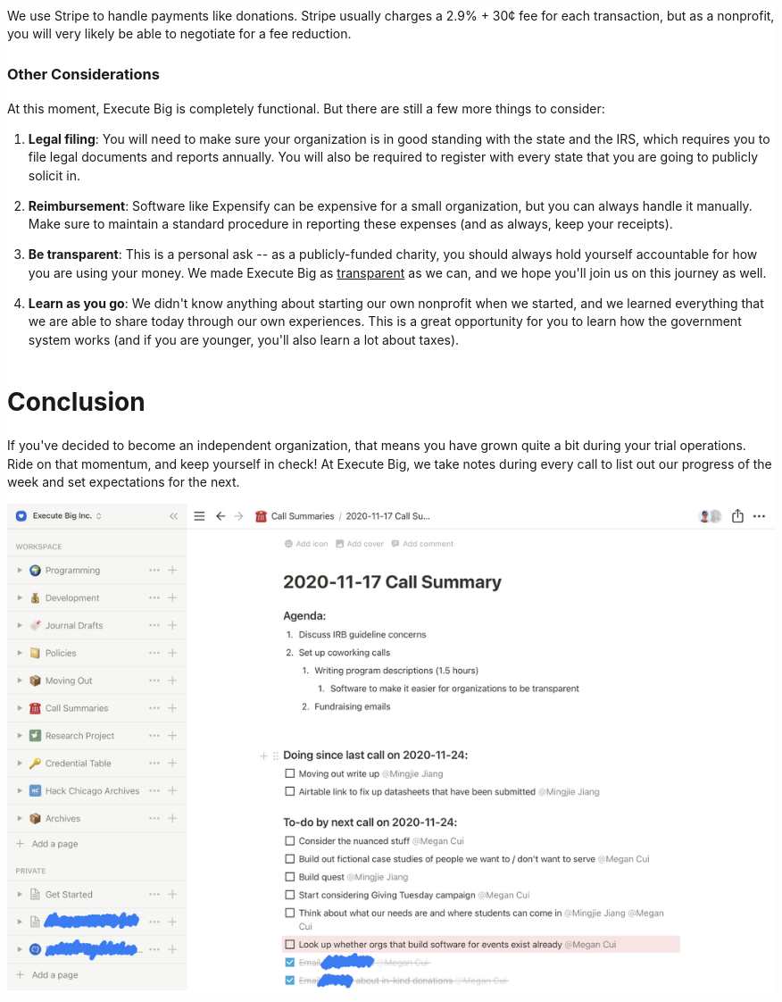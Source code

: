 We use Stripe to handle payments like donations. Stripe usually charges a 2.9% + 30¢ fee for each transaction, but as a nonprofit, you will very likely be able to negotiate for a fee reduction.

### Other Considerations

At this moment, Execute Big is completely functional. But there are still a few more things to consider:

1. **Legal filing**: You will need to make sure your organization is in good standing with the state and the IRS, which requires you to file legal documents and reports annually. You will also be required to register with every state that you are going to publicly solicit in.

2. **Reimbursement**: Software like Expensify can be expensive for a small organization, but you can always handle it manually. Make sure to maintain a standard procedure in reporting these expenses (and as always, keep your receipts).

3. **Be transparent**: This is a personal ask -- as a publicly-funded charity, you should always hold yourself accountable for how you are using your money. We made Execute Big as [transparent](/transparency) as we can, and we hope you'll join us on this journey as well.

4. **Learn as you go**: We didn't know anything about starting our own nonprofit when we started, and we learned everything that we are able to share today through our own experiences. This is a great opportunity for you to learn how the government system works (and if you are younger, you'll also learn a lot about taxes). 

# Conclusion

If you've decided to become an independent organization, that means you have grown quite a bit during your trial operations. Ride on that momentum, and keep yourself in check! At Execute Big, we take notes during every call to list out our progress of the week and set expectations for the next.  

![Notion: Call Summary, 11/17/2020](images/call.png)
